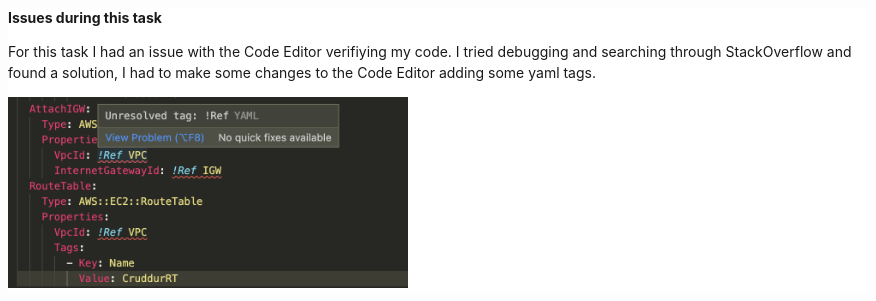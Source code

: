 **Issues during this task**

For this task I had an issue with the Code Editor verifiying my code. I tried debugging and searching through StackOverflow and found a solution, I had to make some changes to the Code Editor adding some yaml tags.

<img src="screenshots/week10-11/week10-11_6.png" width="400" >
